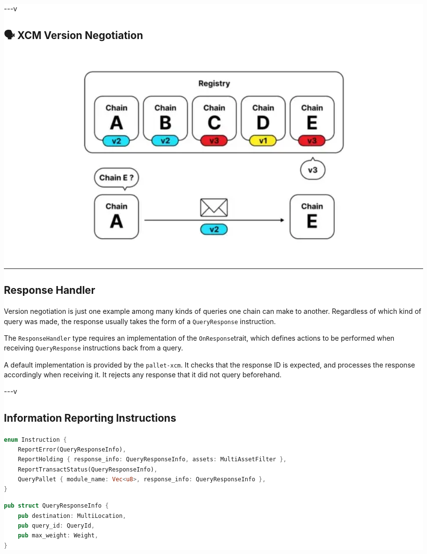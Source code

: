 ---v

## 🗣️ XCM Version Negotiation

<img style="width: 900px;" src="../../../assets/img/7-XCM/xcm-versioning.png" alt="Xcm Versioning" />

---

## Response Handler

Version negotiation is just one example among many kinds of queries one chain can make to another. Regardless of which kind of query was made, the response usually takes the form of a `QueryResponse` instruction.

The `ResponseHandler` type requires an implementation of the `OnResponse`trait, which defines actions to be performed when receiving `QueryResponse` instructions back from a query.

A default implementation is provided by the `pallet-xcm`. It checks that the response ID is expected, and processes the response accordingly when receiving it. It rejects any response that it did not query beforehand.

---v

## Information Reporting Instructions

```rust
enum Instruction {
    ReportError(QueryResponseInfo),
    ReportHolding { response_info: QueryResponseInfo, assets: MultiAssetFilter },
    ReportTransactStatus(QueryResponseInfo),
    QueryPallet { module_name: Vec<u8>, response_info: QueryResponseInfo },
}
```

```rust
pub struct QueryResponseInfo {
    pub destination: MultiLocation,
    pub query_id: QueryId,
    pub max_weight: Weight,
}
```
